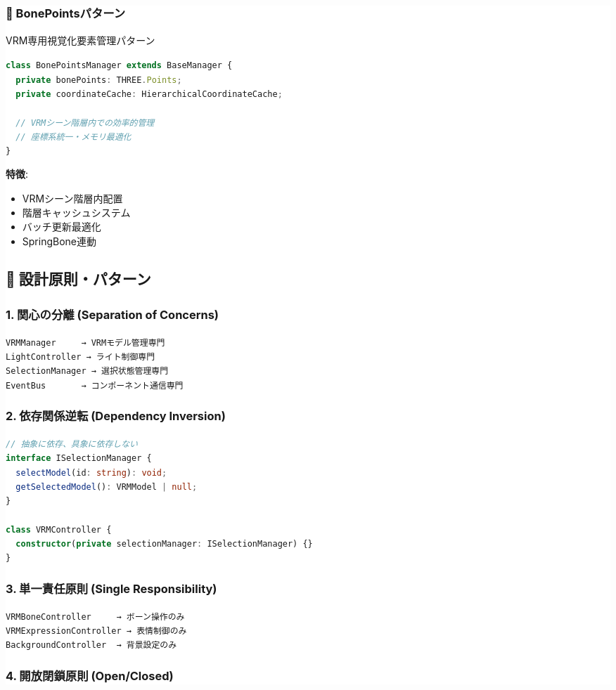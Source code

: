 ### 🎨 BonePointsパターン
VRM専用視覚化要素管理パターン

```typescript
class BonePointsManager extends BaseManager {
  private bonePoints: THREE.Points;
  private coordinateCache: HierarchicalCoordinateCache;
  
  // VRMシーン階層内での効率的管理
  // 座標系統一・メモリ最適化
}
```

**特徴**:
- VRMシーン階層内配置
- 階層キャッシュシステム
- バッチ更新最適化
- SpringBone連動

## 🔧 設計原則・パターン

### 1. 関心の分離 (Separation of Concerns)

```
VRMManager     → VRMモデル管理専門
LightController → ライト制御専門  
SelectionManager → 選択状態管理専門
EventBus       → コンポーネント通信専門
```

### 2. 依存関係逆転 (Dependency Inversion)

```typescript
// 抽象に依存、具象に依存しない
interface ISelectionManager {
  selectModel(id: string): void;
  getSelectedModel(): VRMModel | null;
}

class VRMController {
  constructor(private selectionManager: ISelectionManager) {}
}
```

### 3. 単一責任原則 (Single Responsibility)

```
VRMBoneController     → ボーン操作のみ
VRMExpressionController → 表情制御のみ
BackgroundController  → 背景設定のみ
```

### 4. 開放閉鎖原則 (Open/Closed)
